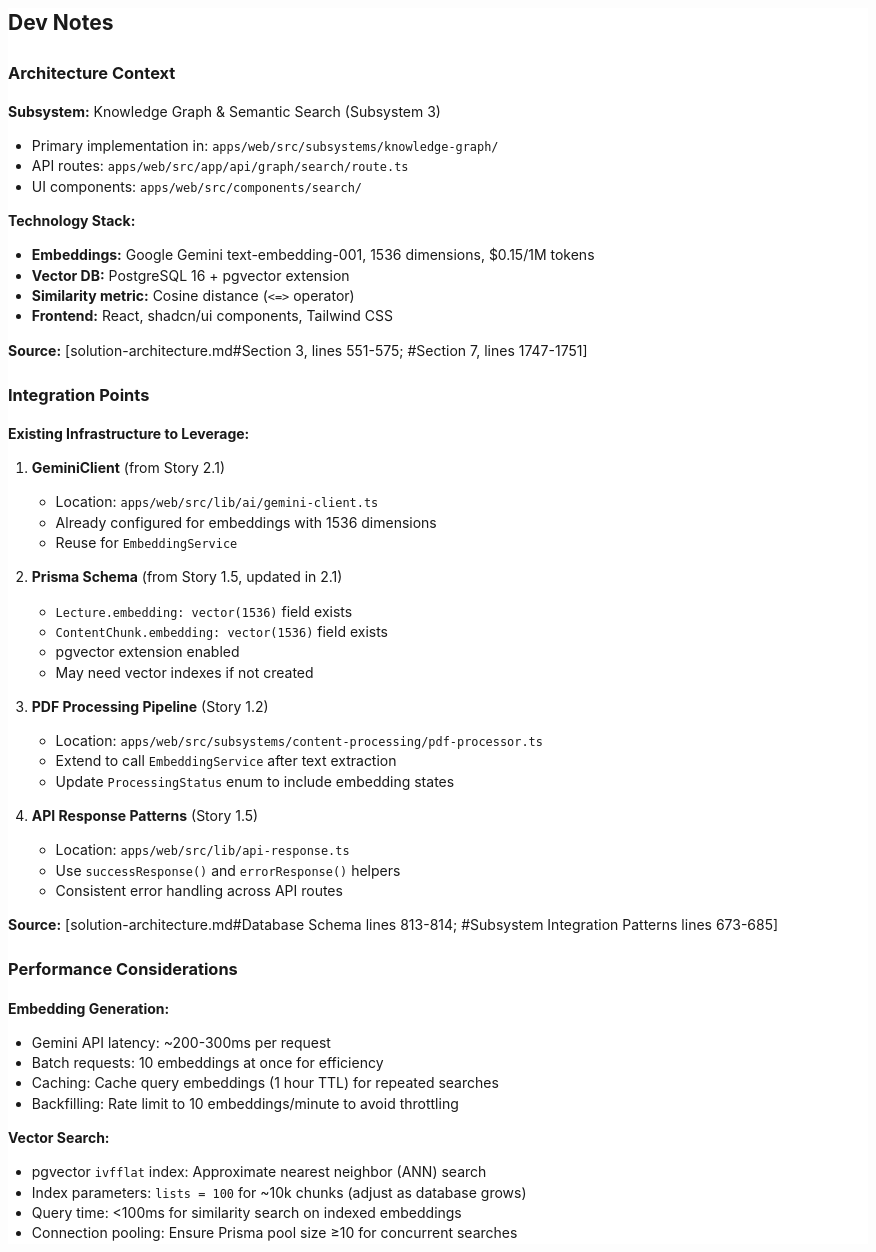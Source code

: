 ## Dev Notes

### Architecture Context

**Subsystem:** Knowledge Graph & Semantic Search (Subsystem 3)
- Primary implementation in: `apps/web/src/subsystems/knowledge-graph/`
- API routes: `apps/web/src/app/api/graph/search/route.ts`
- UI components: `apps/web/src/components/search/`

**Technology Stack:**
- **Embeddings:** Google Gemini text-embedding-001, 1536 dimensions, $0.15/1M tokens
- **Vector DB:** PostgreSQL 16 + pgvector extension
- **Similarity metric:** Cosine distance (`<=>` operator)
- **Frontend:** React, shadcn/ui components, Tailwind CSS

**Source:** [solution-architecture.md#Section 3, lines 551-575; #Section 7, lines 1747-1751]

### Integration Points

**Existing Infrastructure to Leverage:**
1. **GeminiClient** (from Story 2.1)
   - Location: `apps/web/src/lib/ai/gemini-client.ts`
   - Already configured for embeddings with 1536 dimensions
   - Reuse for `EmbeddingService`

2. **Prisma Schema** (from Story 1.5, updated in 2.1)
   - `Lecture.embedding: vector(1536)` field exists
   - `ContentChunk.embedding: vector(1536)` field exists
   - pgvector extension enabled
   - May need vector indexes if not created

3. **PDF Processing Pipeline** (Story 1.2)
   - Location: `apps/web/src/subsystems/content-processing/pdf-processor.ts`
   - Extend to call `EmbeddingService` after text extraction
   - Update `ProcessingStatus` enum to include embedding states

4. **API Response Patterns** (Story 1.5)
   - Location: `apps/web/src/lib/api-response.ts`
   - Use `successResponse()` and `errorResponse()` helpers
   - Consistent error handling across API routes

**Source:** [solution-architecture.md#Database Schema lines 813-814; #Subsystem Integration Patterns lines 673-685]

### Performance Considerations

**Embedding Generation:**
- Gemini API latency: ~200-300ms per request
- Batch requests: 10 embeddings at once for efficiency
- Caching: Cache query embeddings (1 hour TTL) for repeated searches
- Backfilling: Rate limit to 10 embeddings/minute to avoid throttling

**Vector Search:**
- pgvector `ivfflat` index: Approximate nearest neighbor (ANN) search
- Index parameters: `lists = 100` for ~10k chunks (adjust as database grows)
- Query time: <100ms for similarity search on indexed embeddings
- Connection pooling: Ensure Prisma pool size ≥10 for concurrent searches

